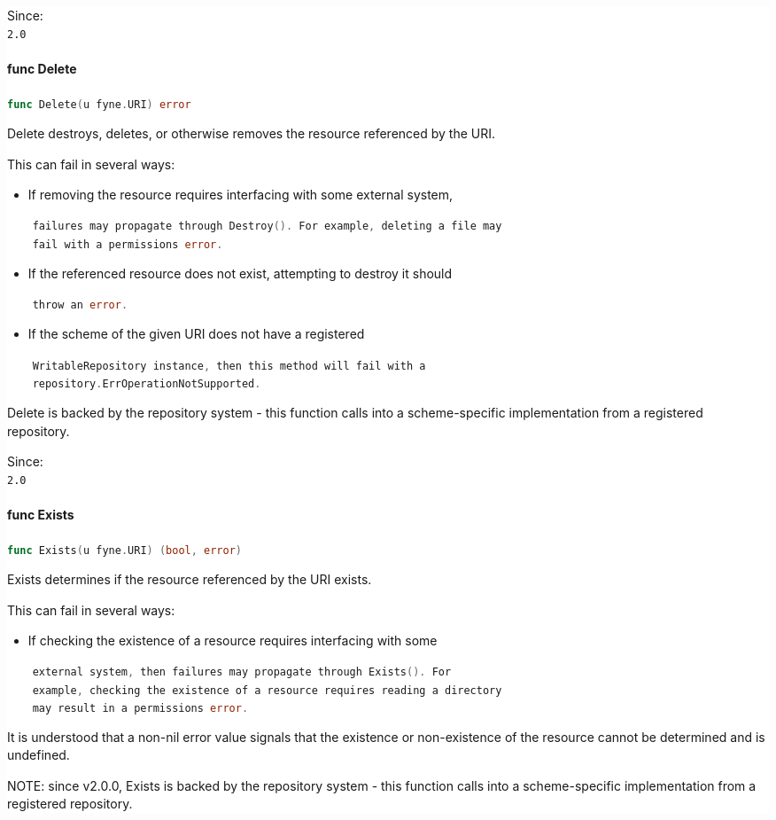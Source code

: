 <div class="since">Since: <code>
2.0</code></div>

#### func  Delete

```go
func Delete(u fyne.URI) error
```
Delete destroys, deletes, or otherwise removes the resource referenced by the URI.

This can fail in several ways:

* If removing the resource requires interfacing with some external system,

```go
    failures may propagate through Destroy(). For example, deleting a file may
    fail with a permissions error.
```

* If the referenced resource does not exist, attempting to destroy it should

```go
    throw an error.
```

* If the scheme of the given URI does not have a registered

```go
    WritableRepository instance, then this method will fail with a
    repository.ErrOperationNotSupported.
```

Delete is backed by the repository system - this function calls into a scheme-specific implementation from a registered repository.


<div class="since">Since: <code>
2.0</code></div>

#### func  Exists

```go
func Exists(u fyne.URI) (bool, error)
```
Exists determines if the resource referenced by the URI exists.

This can fail in several ways:

* If checking the existence of a resource requires interfacing with some

```go
    external system, then failures may propagate through Exists(). For
    example, checking the existence of a resource requires reading a directory
    may result in a permissions error.
```

It is understood that a non-nil error value signals that the existence or non-existence of the resource cannot be determined and is undefined.

NOTE: since v2.0.0, Exists is backed by the repository system - this function calls into a scheme-specific implementation from a registered repository.
